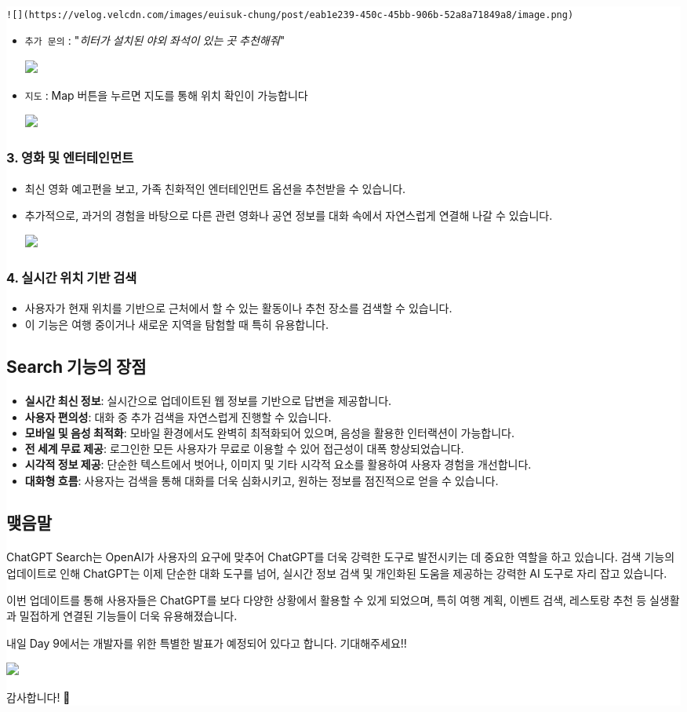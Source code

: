     ![](https://velog.velcdn.com/images/euisuk-chung/post/eab1e239-450c-45bb-906b-52a8a71849a8/image.png)
  + `추가 문의` : "*히터가 설치된 야외 좌석이 있는 곳 추천해줘*"  
    
    ![](https://velog.velcdn.com/images/euisuk-chung/post/e652b1c3-35eb-4bef-8ee4-24a4bb4d9d40/image.png)
  + `지도` : Map 버튼을 누르면 지도를 통해 위치 확인이 가능합니다  
    
    ![](https://velog.velcdn.com/images/euisuk-chung/post/7378ad4f-57b5-4f2f-a02d-b7f6dbc4d9ae/image.png)

### 3. 영화 및 엔터테인먼트

* 최신 영화 예고편을 보고, 가족 친화적인 엔터테인먼트 옵션을 추천받을 수 있습니다.
* 추가적으로, 과거의 경험을 바탕으로 다른 관련 영화나 공연 정보를 대화 속에서 자연스럽게 연결해 나갈 수 있습니다.  
  
  ![](https://velog.velcdn.com/images/euisuk-chung/post/5efa7000-1fed-4d63-b0a5-0638ad4d0450/image.png)

### 4. 실시간 위치 기반 검색

* 사용자가 현재 위치를 기반으로 근처에서 할 수 있는 활동이나 추천 장소를 검색할 수 있습니다.
* 이 기능은 여행 중이거나 새로운 지역을 탐험할 때 특히 유용합니다.

Search 기능의 장점
-------------

* **실시간 최신 정보**: 실시간으로 업데이트된 웹 정보를 기반으로 답변을 제공합니다.
* **사용자 편의성**: 대화 중 추가 검색을 자연스럽게 진행할 수 있습니다.
* **모바일 및 음성 최적화**: 모바일 환경에서도 완벽히 최적화되어 있으며, 음성을 활용한 인터랙션이 가능합니다.
* **전 세계 무료 제공**: 로그인한 모든 사용자가 무료로 이용할 수 있어 접근성이 대폭 향상되었습니다.
* **시각적 정보 제공**: 단순한 텍스트에서 벗어나, 이미지 및 기타 시각적 요소를 활용하여 사용자 경험을 개선합니다.
* **대화형 흐름**: 사용자는 검색을 통해 대화를 더욱 심화시키고, 원하는 정보를 점진적으로 얻을 수 있습니다.

맺음말
---

ChatGPT Search는 OpenAI가 사용자의 요구에 맞추어 ChatGPT를 더욱 강력한 도구로 발전시키는 데 중요한 역할을 하고 있습니다. 검색 기능의 업데이트로 인해 ChatGPT는 이제 단순한 대화 도구를 넘어, 실시간 정보 검색 및 개인화된 도움을 제공하는 강력한 AI 도구로 자리 잡고 있습니다.

이번 업데이트를 통해 사용자들은 ChatGPT를 보다 다양한 상황에서 활용할 수 있게 되었으며, 특히 여행 계획, 이벤트 검색, 레스토랑 추천 등 실생활과 밀접하게 연결된 기능들이 더욱 유용해졌습니다.

내일 Day 9에서는 개발자를 위한 특별한 발표가 예정되어 있다고 합니다. 기대해주세요!!

![](https://velog.velcdn.com/images/euisuk-chung/post/c6bdbbe5-9d4a-4753-b662-82266ce7d83b/image.png)

감사합니다! 🎉

